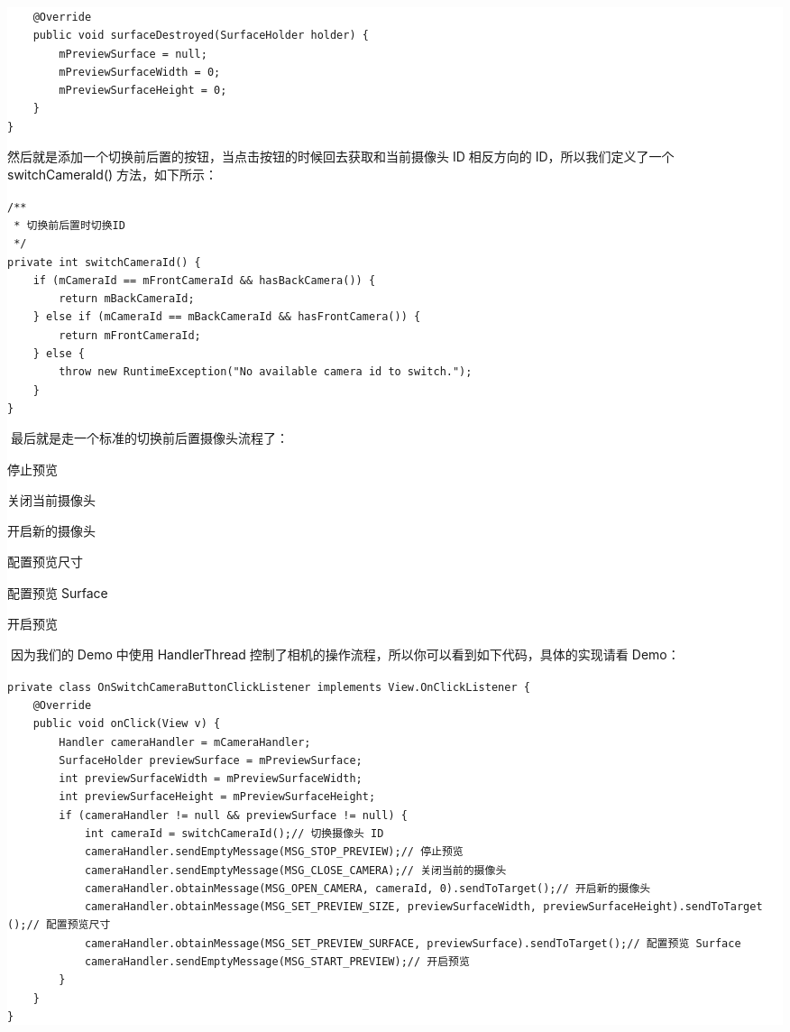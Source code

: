         @Override
        public void surfaceDestroyed(SurfaceHolder holder) {
            mPreviewSurface = null;
            mPreviewSurfaceWidth = 0;
            mPreviewSurfaceHeight = 0;
        }
    }
​        然后就是添加一个切换前后置的按钮，当点击按钮的时候回去获取和当前摄像头 ID 相反方向的 ID，所以我们定义了一个 switchCameraId() 方法，如下所示：

```
/**
 * 切换前后置时切换ID
 */
private int switchCameraId() {
    if (mCameraId == mFrontCameraId && hasBackCamera()) {
        return mBackCameraId;
    } else if (mCameraId == mBackCameraId && hasFrontCamera()) {
        return mFrontCameraId;
    } else {
        throw new RuntimeException("No available camera id to switch.");
    }
}
```

​    最后就是走一个标准的切换前后置摄像头流程了：

停止预览

关闭当前摄像头

开启新的摄像头

配置预览尺寸

配置预览 Surface

开启预览

​    因为我们的 Demo 中使用 HandlerThread 控制了相机的操作流程，所以你可以看到如下代码，具体的实现请看 Demo：

```
private class OnSwitchCameraButtonClickListener implements View.OnClickListener {
    @Override
    public void onClick(View v) {
        Handler cameraHandler = mCameraHandler;
        SurfaceHolder previewSurface = mPreviewSurface;
        int previewSurfaceWidth = mPreviewSurfaceWidth;
        int previewSurfaceHeight = mPreviewSurfaceHeight;
        if (cameraHandler != null && previewSurface != null) {
            int cameraId = switchCameraId();// 切换摄像头 ID
            cameraHandler.sendEmptyMessage(MSG_STOP_PREVIEW);// 停止预览
            cameraHandler.sendEmptyMessage(MSG_CLOSE_CAMERA);// 关闭当前的摄像头
            cameraHandler.obtainMessage(MSG_OPEN_CAMERA, cameraId, 0).sendToTarget();// 开启新的摄像头
            cameraHandler.obtainMessage(MSG_SET_PREVIEW_SIZE, previewSurfaceWidth, previewSurfaceHeight).sendToTarget();// 配置预览尺寸
            cameraHandler.obtainMessage(MSG_SET_PREVIEW_SURFACE, previewSurface).sendToTarget();// 配置预览 Surface
            cameraHandler.sendEmptyMessage(MSG_START_PREVIEW);// 开启预览
        }
    }
}
```

